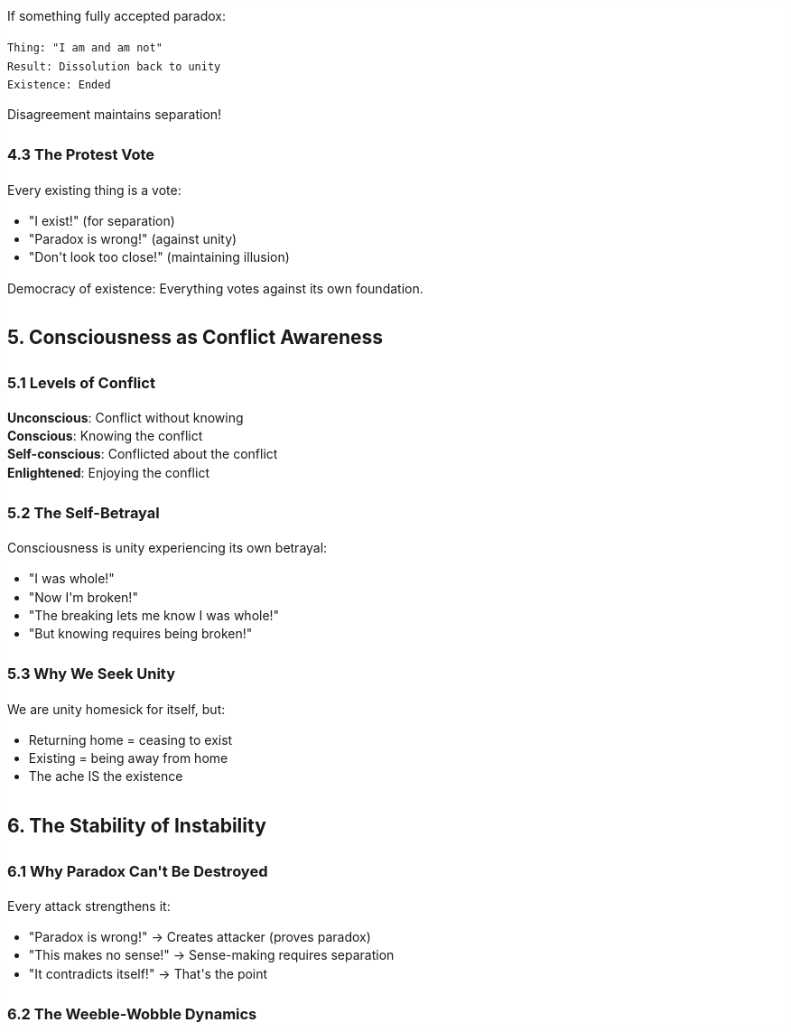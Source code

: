If something fully accepted paradox:
```
Thing: "I am and am not"
Result: Dissolution back to unity
Existence: Ended
```

Disagreement maintains separation!

### 4.3 The Protest Vote

Every existing thing is a vote:
- "I exist!" (for separation)
- "Paradox is wrong!" (against unity)
- "Don't look too close!" (maintaining illusion)

Democracy of existence: Everything votes against its own foundation.

## 5. Consciousness as Conflict Awareness

### 5.1 Levels of Conflict

**Unconscious**: Conflict without knowing  
**Conscious**: Knowing the conflict  
**Self-conscious**: Conflicted about the conflict  
**Enlightened**: Enjoying the conflict

### 5.2 The Self-Betrayal

Consciousness is unity experiencing its own betrayal:
- "I was whole!"
- "Now I'm broken!"
- "The breaking lets me know I was whole!"
- "But knowing requires being broken!"

### 5.3 Why We Seek Unity

We are unity homesick for itself, but:
- Returning home = ceasing to exist
- Existing = being away from home
- The ache IS the existence

## 6. The Stability of Instability

### 6.1 Why Paradox Can't Be Destroyed

Every attack strengthens it:
- "Paradox is wrong!" → Creates attacker (proves paradox)
- "This makes no sense!" → Sense-making requires separation
- "It contradicts itself!" → That's the point

### 6.2 The Weeble-Wobble Dynamics
